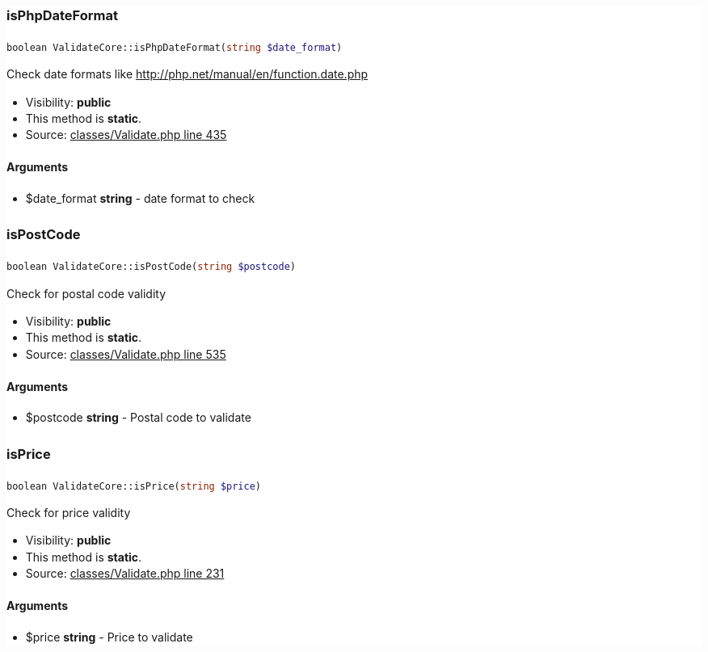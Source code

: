 

### <a name="method-isPhpDateFormat"></a>isPhpDateFormat

```php
boolean ValidateCore::isPhpDateFormat(string $date_format)
```

Check date formats like http://php.net/manual/en/function.date.php



* Visibility: **public**
* This method is **static**.
* Source: [classes/Validate.php line 435](https://github.com/PrestaShop/PrestaShop/blob/1.5.0.13/classes/Validate.php#L435)


#### Arguments
* $date_format **string** - date format to check



### <a name="method-isPostCode"></a>isPostCode

```php
boolean ValidateCore::isPostCode(string $postcode)
```

Check for postal code validity



* Visibility: **public**
* This method is **static**.
* Source: [classes/Validate.php line 535](https://github.com/PrestaShop/PrestaShop/blob/1.5.0.13/classes/Validate.php#L535)


#### Arguments
* $postcode **string** - Postal code to validate



### <a name="method-isPrice"></a>isPrice

```php
boolean ValidateCore::isPrice(string $price)
```

Check for price validity



* Visibility: **public**
* This method is **static**.
* Source: [classes/Validate.php line 231](https://github.com/PrestaShop/PrestaShop/blob/1.5.0.13/classes/Validate.php#L231)


#### Arguments
* $price **string** - Price to validate
